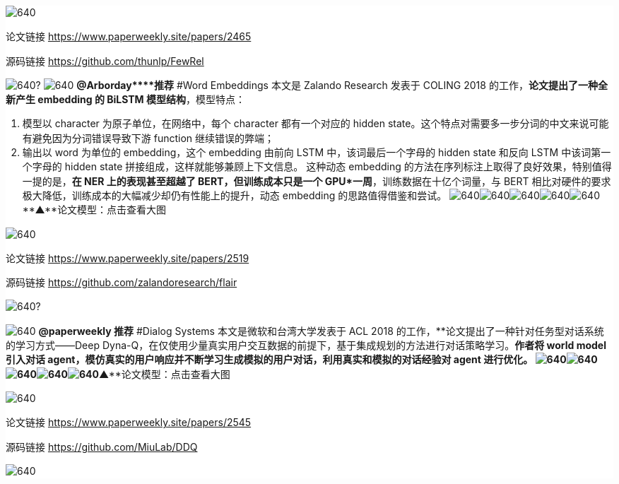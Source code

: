 ![640](https://ss.csdn.net/p?https://mmbiz.qpic.cn/mmbiz_png/VBcD02jFhgkYUKqXzRT4tZOapibBMcghLmqPnyJS3zm16tvic4OVVxGhZNoWrpicBmyJtf1iaGhUJT6SkVTSmF8kZA/640)

论文链接
https://www.paperweekly.site/papers/2465

源码链接
https://github.com/thunlp/FewRel



![640?](https://ss.csdn.net/p?https://mmbiz.qpic.cn/mmbiz_png/VBcD02jFhgl7VHx00TkzicBMAfz1dFT8icJ6oGKRITiaenF00wDTL2VZF5zDm4mcv4S9N18QbCuxVtibhcltkXmb0g/640?)
![640](https://ss.csdn.net/p?https://mmbiz.qpic.cn/mmbiz_png/VBcD02jFhgkYUKqXzRT4tZOapibBMcghL65g0XdAsRQcdfnymzYPNFJzlB1S7fCicxFeukwJ8ibSSBYPLwnUMP1Cg/640)
**@Arborday****推荐**
\#Word Embeddings
本文是 Zalando Research 发表于 COLING 2018 的工作，**论文提出了一种全新产生 embedding 的 BiLSTM 模型结构**，模型特点：
1. 模型以 character 为原子单位，在网络中，每个 character 都有一个对应的 hidden state。这个特点对需要多一步分词的中文来说可能有避免因为分词错误导致下游 function 继续错误的弊端；
2. 输出以 word 为单位的 embedding，这个 embedding 由前向 LSTM 中，该词最后一个字母的 hidden state 和反向 LSTM 中该词第一个字母的 hidden state 拼接组成，这样就能够兼顾上下文信息。
这种动态 embedding 的方法在序列标注上取得了良好效果，特别值得一提的是，**在 NER 上的表现甚至超越了 BERT，但训练成本只是一个 GPU*一周**，训练数据在十亿个词量，与 BERT 相比对硬件的要求极大降低，训练成本的大幅减少却仍有性能上的提升，动态 embedding 的思路值得借鉴和尝试。
![640](https://ss.csdn.net/p?https://mmbiz.qpic.cn/mmbiz_png/VBcD02jFhgkYUKqXzRT4tZOapibBMcghLav2tJVZ6RnSQWSpHM1L6fl61EibTDmjO8RJgsjJLyxSaJ0CMVnGIH7w/640)![640](https://ss.csdn.net/p?https://mmbiz.qpic.cn/mmbiz_png/VBcD02jFhgkYUKqXzRT4tZOapibBMcghLYthcssibyLQ2Te4u5VgGp9dsPnr2VsjHEmjbvKEubHpv6Lfia1LhAJ6w/640)![640](https://ss.csdn.net/p?https://mmbiz.qpic.cn/mmbiz_png/VBcD02jFhgkYUKqXzRT4tZOapibBMcghLaX0BFw8sicNwjNgMZbBibCLsZoxgk5Lo3TK4icAJPD37LLc38jdoGoxdQ/640)![640](https://ss.csdn.net/p?https://mmbiz.qpic.cn/mmbiz_png/VBcD02jFhgkYUKqXzRT4tZOapibBMcghLlrBEvP8u2HYjwn0sUy2LaBRibJL09xiadhMJ7AVCNOxtEte4w2DSo5KA/640)![640](https://ss.csdn.net/p?https://mmbiz.qpic.cn/mmbiz_png/VBcD02jFhgkYUKqXzRT4tZOapibBMcghLNLH7DicEp3ibJZIPRJcZliaxvORuXs1icg1iaic3DEiaf0ibjiaylmoic13q01iaA/640)**▲**论文模型：点击查看大图

![640](https://ss.csdn.net/p?https://mmbiz.qpic.cn/mmbiz_png/VBcD02jFhgkYUKqXzRT4tZOapibBMcghLT7IwajvLmyQPpic41BSLHRThGciaRPiahE8nuLvhXGdYZ6SAV4dW1ziaEw/640)

论文链接
https://www.paperweekly.site/papers/2519

源码链接
https://github.com/zalandoresearch/flair



![640?](https://ss.csdn.net/p?https://mmbiz.qpic.cn/mmbiz_png/VBcD02jFhgl7VHx00TkzicBMAfz1dFT8icEknJzstkpn6Gab1EeXF5tmGG8rGM2FibNFG9O31YIc5eib0lrZ6MloxQ/640?)

![640](https://ss.csdn.net/p?https://mmbiz.qpic.cn/mmbiz_png/VBcD02jFhgkYUKqXzRT4tZOapibBMcghLJDWzCmPfSASibCq34MOtxIbwSveQSbhGyf50XRkBDTibPYTQESEo94lw/640)
**@paperweekly 推荐**
\#Dialog Systems
本文是微软和台湾大学发表于 ACL 2018 的工作，**论文提出了一种针对任务型对话系统的学习方式——Deep Dyna-Q，在仅使用少量真实用户交互数据的前提下，基于集成规划的方法进行对话策略学习。**作者将 world model 引入对话 agent，模仿真实的用户响应并不断学习生成模拟的用户对话，利用真实和模拟的对话经验对 agent 进行优化。
![640](https://ss.csdn.net/p?https://mmbiz.qpic.cn/mmbiz_png/VBcD02jFhgkYUKqXzRT4tZOapibBMcghLYhiaI5iaTPluia1F0RibBhGGxtBp7KkkV4mcce7EfMxuxYXbzEPSXQ2Cmw/640)![640](https://ss.csdn.net/p?https://mmbiz.qpic.cn/mmbiz_png/VBcD02jFhgkYUKqXzRT4tZOapibBMcghLfthyhgxibl4ndK6JibFtuqzPO1C1JYt2F1yViclO6pz4mriafEYoJia4LJg/640)![640](https://ss.csdn.net/p?https://mmbiz.qpic.cn/mmbiz_png/VBcD02jFhgkYUKqXzRT4tZOapibBMcghLjTH4qneib4ecNSicXN1YyNF3CaP1kWX14xXAIBZSIicDhdVPCpiaPvDOicQ/640)![640](https://ss.csdn.net/p?https://mmbiz.qpic.cn/mmbiz_png/VBcD02jFhgkYUKqXzRT4tZOapibBMcghLdHHnegiaxfCxJb6ia8y1MPYtNAC9NOWXByibdhvhF6I6iahweZM80L0uzw/640)![640](https://ss.csdn.net/p?https://mmbiz.qpic.cn/mmbiz_png/VBcD02jFhgkYUKqXzRT4tZOapibBMcghLhhQltoh3H6QOEvOmXyG66vp3icuIWlE9icE5mqicuqRWKnYVIYyykuxDQ/640)**▲**论文模型：点击查看大图

![640](https://ss.csdn.net/p?https://mmbiz.qpic.cn/mmbiz_png/VBcD02jFhgkYUKqXzRT4tZOapibBMcghLHNiaYjCft7ibnh3A1MndHXCqIDQsTOR95Ka3F3Y0vjo5KricQickOrdGRg/640)

论文链接
https://www.paperweekly.site/papers/2545

源码链接
https://github.com/MiuLab/DDQ



![640](https://ss.csdn.net/p?https://mmbiz.qpic.cn/mmbiz_png/VBcD02jFhgmnj5HVR9ickEOHxUiaKM0Drvm1kKqodONJWdluKYXVSiaVksJv8JyrGzSsG6O8Nt5p6aYxkA7aFuLiaQ/640)
